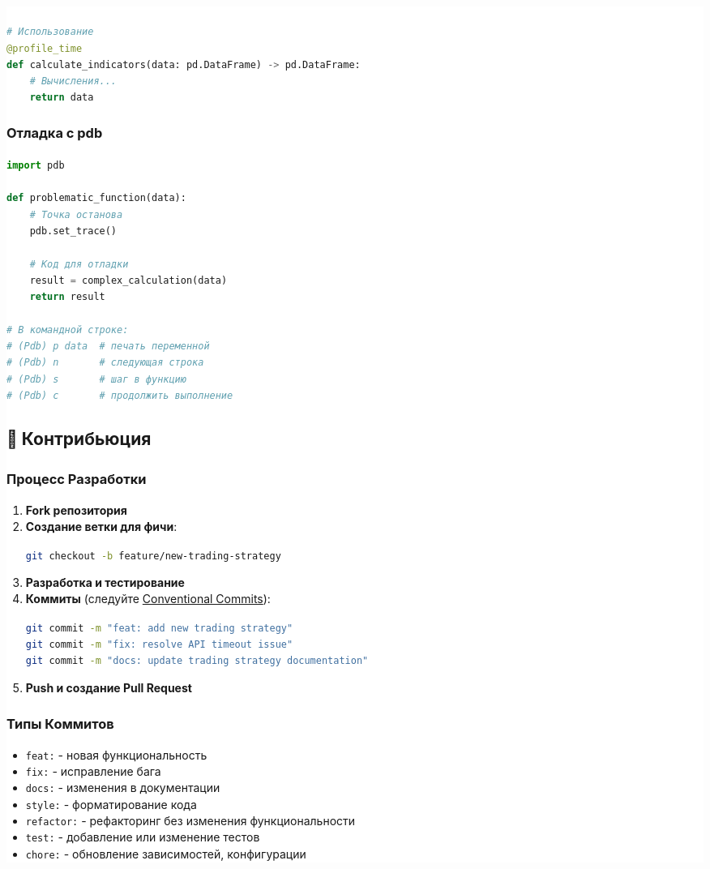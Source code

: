 ```python

# Использование
@profile_time
def calculate_indicators(data: pd.DataFrame) -> pd.DataFrame:
    # Вычисления...
    return data
```

### Отладка с pdb

```python
import pdb

def problematic_function(data):
    # Точка останова
    pdb.set_trace()
    
    # Код для отладки
    result = complex_calculation(data)
    return result

# В командной строке:
# (Pdb) p data  # печать переменной
# (Pdb) n       # следующая строка
# (Pdb) s       # шаг в функцию
# (Pdb) c       # продолжить выполнение
```

## 🤝 Контрибьюция

### Процесс Разработки

1. **Fork репозитория**
2. **Создание ветки для фичи**:
   ```bash
   git checkout -b feature/new-trading-strategy
   ```
3. **Разработка и тестирование**
4. **Коммиты** (следуйте [Conventional Commits](https://www.conventionalcommits.org/)):
   ```bash
   git commit -m "feat: add new trading strategy"
   git commit -m "fix: resolve API timeout issue"
   git commit -m "docs: update trading strategy documentation"
   ```
5. **Push и создание Pull Request**

### Типы Коммитов

- `feat:` - новая функциональность
- `fix:` - исправление бага
- `docs:` - изменения в документации
- `style:` - форматирование кода
- `refactor:` - рефакторинг без изменения функциональности
- `test:` - добавление или изменение тестов
- `chore:` - обновление зависимостей, конфигурации
